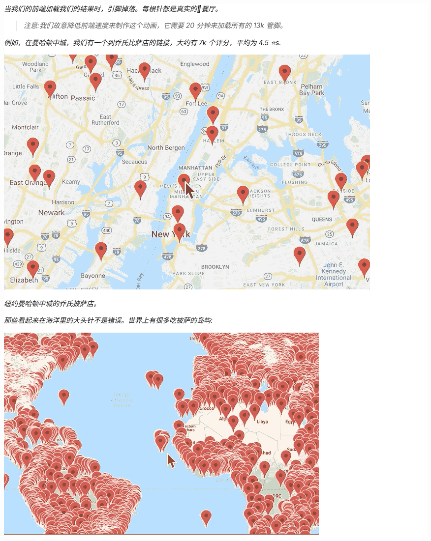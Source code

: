 *当我们的前端加载我们的结果时，引脚掉落。每根针都是真实的🍕餐厅。*

> *注意:我们故意降低前端速度来制作这个动画，它需要 20 分钟来加载所有的 13k 管脚。*

*例如，在曼哈顿中城，我们有一个到乔氏比萨店的链接，大约有 7k 个评分，平均为 4.5 ⭐s.*

*![](img/1e9d869be00faa81f620cc5ca8d9fbe3.png)*

*纽约曼哈顿中城的乔氏披萨店。*

*那些看起来在海洋里的大头针不是错误。世界上有很多吃披萨的岛屿:*

*![](img/3bd3ccf7e4dc5f7df338a68f739d8fc5.png)*
